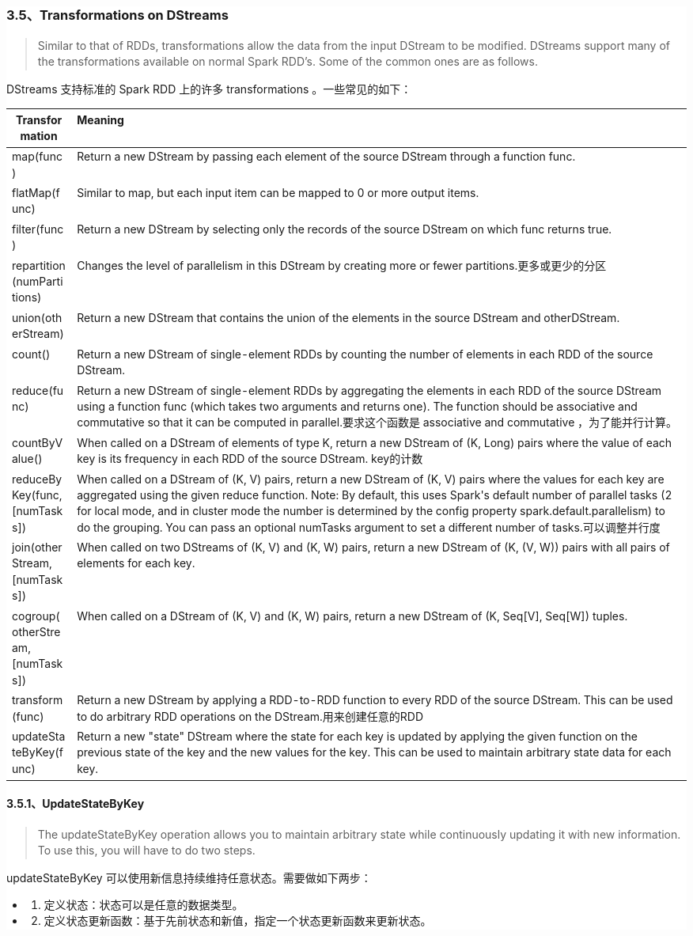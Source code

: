 
### 3.5、Transformations on DStreams

> Similar to that of RDDs, transformations allow the data from the input DStream to be modified. DStreams support many of the transformations available on normal Spark RDD’s. Some of the common ones are as follows.

DStreams 支持标准的 Spark RDD 上的许多 transformations 。一些常见的如下：

Transformation | Meaning
---|:---
map(func) | Return a new DStream by passing each element of the source DStream through a function func.
flatMap(func) | Similar to map, but each input item can be mapped to 0 or more output items.
filter(func) | Return a new DStream by selecting only the records of the source DStream on which func returns true.
repartition(numPartitions) | Changes the level of parallelism in this DStream by creating more or fewer partitions.更多或更少的分区
union(otherStream) | Return a new DStream that contains the union of the elements in the source DStream and otherDStream.
count() | Return a new DStream of single-element RDDs by counting the number of elements in each RDD of the source DStream.
reduce(func) | Return a new DStream of single-element RDDs by aggregating the elements in each RDD of the source DStream using a function func (which takes two arguments and returns one). The function should be associative and commutative so that it can be computed in parallel.要求这个函数是 associative and commutative ，为了能并行计算。
countByValue() | When called on a DStream of elements of type K, return a new DStream of (K, Long) pairs where the value of each key is its frequency in each RDD of the source DStream. key的计数
reduceByKey(func, [numTasks]) | When called on a DStream of (K, V) pairs, return a new DStream of (K, V) pairs where the values for each key are aggregated using the given reduce function. Note: By default, this uses Spark's default number of parallel tasks (2 for local mode, and in cluster mode the number is determined by the config property spark.default.parallelism) to do the grouping. You can pass an optional numTasks argument to set a different number of tasks.可以调整并行度
join(otherStream, [numTasks]) | When called on two DStreams of (K, V) and (K, W) pairs, return a new DStream of (K, (V, W)) pairs with all pairs of elements for each key.
cogroup(otherStream, [numTasks]) | When called on a DStream of (K, V) and (K, W) pairs, return a new DStream of (K, Seq[V], Seq[W]) tuples.
transform(func) | Return a new DStream by applying a RDD-to-RDD function to every RDD of the source DStream. This can be used to do arbitrary RDD operations on the DStream.用来创建任意的RDD
updateStateByKey(func) | Return a new "state" DStream where the state for each key is updated by applying the given function on the previous state of the key and the new values for the key. This can be used to maintain arbitrary state data for each key.

#### 3.5.1、UpdateStateByKey

> The updateStateByKey operation allows you to maintain arbitrary state while continuously updating it with new information. To use this, you will have to do two steps.

updateStateByKey 可以使用新信息持续维持任意状态。需要做如下两步：

- 1. 定义状态：状态可以是任意的数据类型。

- 2. 定义状态更新函数：基于先前状态和新值，指定一个状态更新函数来更新状态。
